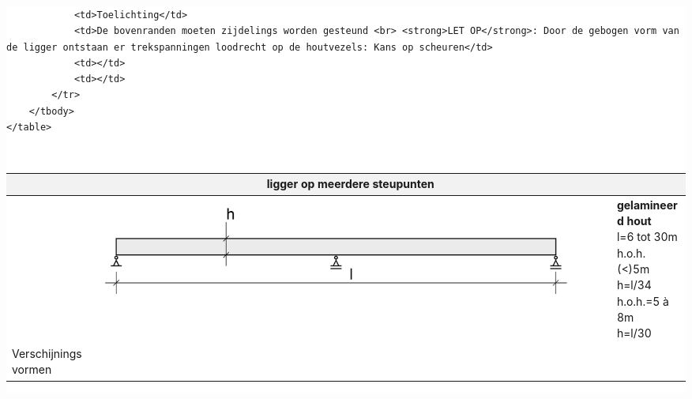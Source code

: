                 <td>Toelichting</td>
                <td>De bovenranden moeten zijdelings worden gesteund <br> <strong>LET OP</strong>: Door de gebogen vorm van de ligger ontstaan er trekspanningen loodrecht op de houtvezels: Kans op scheuren</td>
                <td></td>
                <td></td>
            </tr>
        </tbody>
    </table>
</div>


<br>


<div style="overflow-y: auto;">
<style>
img {
  border: none;
  outline: none;
}
img:focus {
  outline: none;
}
img:active {
  outline: none;
}
</style>
    <table style="width: 100%; border-collapse: collapse;">
        <thead style="position: sticky; top: 0; background-color: #f2f2f2;">
            <tr>
                <th></th>
                <th colspan="2">ligger op meerdere steupunten</th>
                <th></th>
            </tr>
        </thead>
        <tbody>
            <tr>
                <td></td>
                <td colspan="2"><img src="ImagesHout/2.3.1houtconstructies_ligger_steunpunten_1.png" alt="rechte ligger" style="background-color: white;"></td>
                <td><strong>gelamineerd hout</strong><br> l=6 tot 30m <br> h.o.h. (<)5m <br> h=l/34 <br> h.o.h.=5 à 8m <br> h=l/30</td>
            </tr>
            <tr>
                <td>Verschijningsvormen</td>